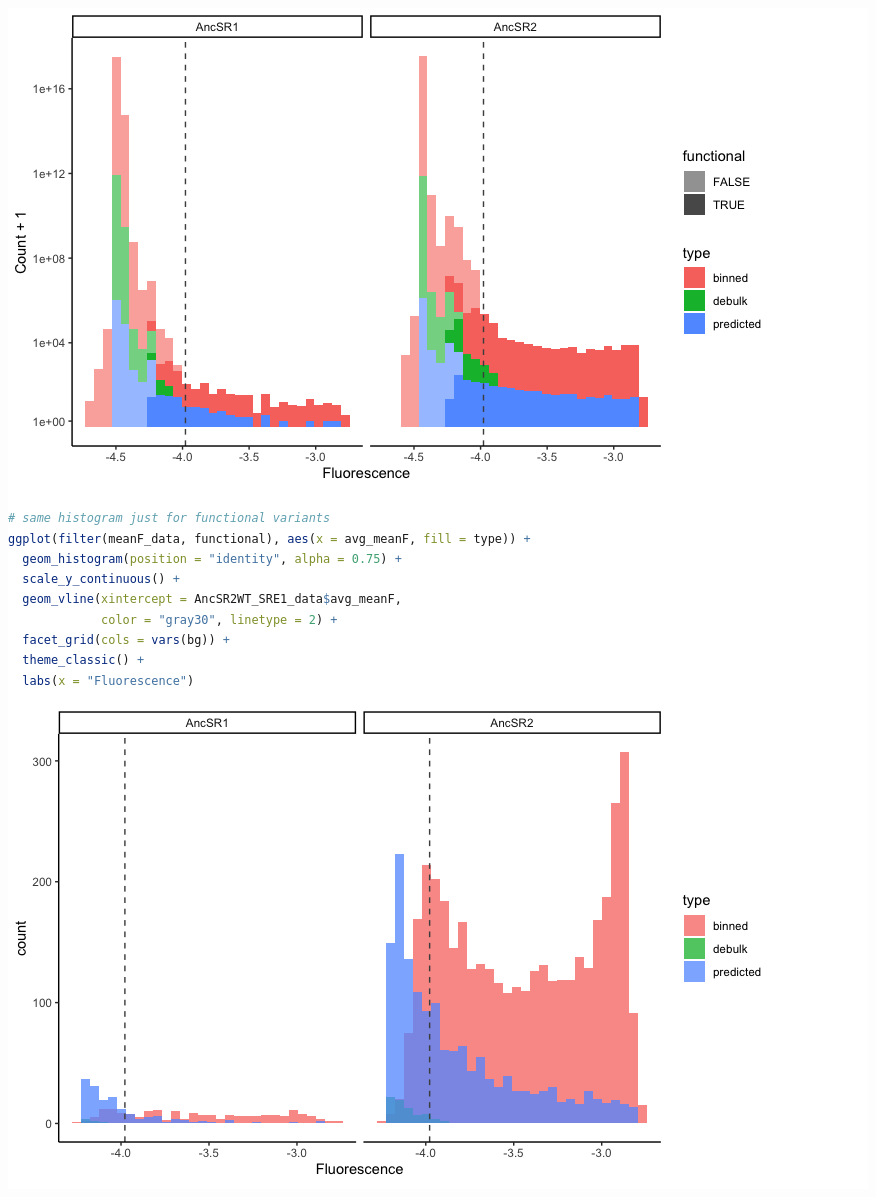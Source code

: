 ![](phenotype_frequency_distributions_SRE2_corrected_files/figure-gfm/classifyfunctional-1.png)

``` r
# same histogram just for functional variants
ggplot(filter(meanF_data, functional), aes(x = avg_meanF, fill = type)) +
  geom_histogram(position = "identity", alpha = 0.75) +
  scale_y_continuous() +
  geom_vline(xintercept = AncSR2WT_SRE1_data$avg_meanF, 
             color = "gray30", linetype = 2) +
  facet_grid(cols = vars(bg)) +
  theme_classic() +
  labs(x = "Fluorescence")
```

![](phenotype_frequency_distributions_SRE2_corrected_files/figure-gfm/classifyfunctional-2.png)
